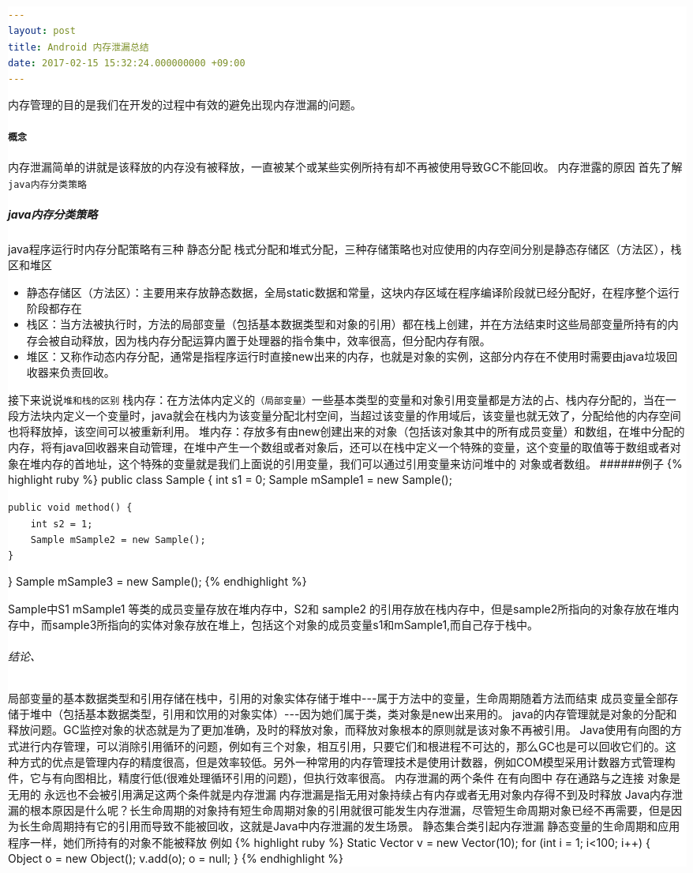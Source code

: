 ```yaml
---
layout: post
title: Android 内存泄漏总结
date: 2017-02-15 15:32:24.000000000 +09:00
---
```

内存管理的目的是我们在开发的过程中有效的避免出现内存泄漏的问题。
 #### `概念`
内存泄漏简单的讲就是该释放的内存没有被释放，一直被某个或某些实例所持有却不再被使用导致GC不能回收。
内存泄露的原因
首先了解`java内存分类策略`
##### java内存分类策略
java程序运行时内存分配策略有三种 静态分配 栈式分配和堆式分配，三种存储策略也对应使用的内存空间分别是静态存储区（方法区），栈区和堆区
+ 静态存储区（方法区）：主要用来存放静态数据，全局static数据和常量，这块内存区域在程序编译阶段就已经分配好，在程序整个运行阶段都存在
+ 栈区：当方法被执行时，方法的局部变量（包括基本数据类型和对象的引用）都在栈上创建，并在方法结束时这些局部变量所持有的内存会被自动释放，因为栈内存分配运算内置于处理器的指令集中，效率很高，但分配内存有限。
+ 堆区：又称作动态内存分配，通常是指程序运行时直接new出来的内存，也就是对象的实例，这部分内存在不使用时需要由java垃圾回收器来负责回收。

接下来说说`堆和栈的区别`
栈内存：在方法体内定义的`（局部变量）`一些基本类型的变量和对象引用变量都是方法的占、栈内存分配的，当在一段方法块内定义一个变量时，java就会在栈内为该变量分配北村空间，当超过该变量的作用域后，该变量也就无效了，分配给他的内存空间也将释放掉，该空间可以被重新利用。
堆内存：存放多有由new创建出来的对象（包括该对象其中的所有成员变量）和数组，在堆中分配的内存，将有java回收器来自动管理，在堆中产生一个数组或者对象后，还可以在栈中定义一个特殊的变量，这个变量的取值等于数组或者对象在堆内存的首地址，这个特殊的变量就是我们上面说的引用变量，我们可以通过引用变量来访问堆中的
对象或者数组。
######例子
{% highlight ruby %}
public class Sample {
    int s1 = 0;
    Sample mSample1 = new Sample();

    public void method() {
        int s2 = 1;
        Sample mSample2 = new Sample();
    }
}
Sample mSample3 = new Sample();
{% endhighlight %}

Sample中S1 mSample1 等类的成员变量存放在堆内存中，S2和 sample2 的引用存放在栈内存中，但是sample2所指向的对象存放在堆内存中，而sample3所指向的实体对象存放在堆上，包括这个对象的成员变量s1和mSample1,而自己存于栈中。
###### 结论、
局部变量的基本数据类型和引用存储在栈中，引用的对象实体存储于堆中---属于方法中的变量，生命周期随着方法而结束
成员变量全部存储于堆中（包括基本数据类型，引用和饮用的对象实体）---因为她们属于类，类对象是new出来用的。
java的内存管理就是对象的分配和释放问题。GC监控对象的状态就是为了更加准确，及时的释放对象，而释放对象根本的原则就是该对象不再被引用。
Java使用有向图的方式进行内存管理，可以消除引用循环的问题，例如有三个对象，相互引用，只要它们和根进程不可达的，那么GC也是可以回收它们的。这种方式的优点是管理内存的精度很高，但是效率较低。另外一种常用的内存管理技术是使用计数器，例如COM模型采用计数器方式管理构件，它与有向图相比，精度行低(很难处理循环引用的问题)，但执行效率很高。
内存泄漏的两个条件
在有向图中 存在通路与之连接 对象是无用的 永远也不会被引用满足这两个条件就是内存泄漏
内存泄漏是指无用对象持续占有内存或者无用对象内存得不到及时释放
Java内存泄漏的根本原因是什么呢？长生命周期的对象持有短生命周期对象的引用就很可能发生内存泄漏，尽管短生命周期对象已经不再需要，但是因为长生命周期持有它的引用而导致不能被回收，这就是Java中内存泄漏的发生场景。
静态集合类引起内存泄漏
静态变量的生命周期和应用程序一样，她们所持有的对象不能被释放
例如
{% highlight ruby %}
Static Vector v = new Vector(10);
for (int i = 1; i<100; i++)
{
Object o = new Object();
v.add(o);
o = null;
}
{% endhighlight %}